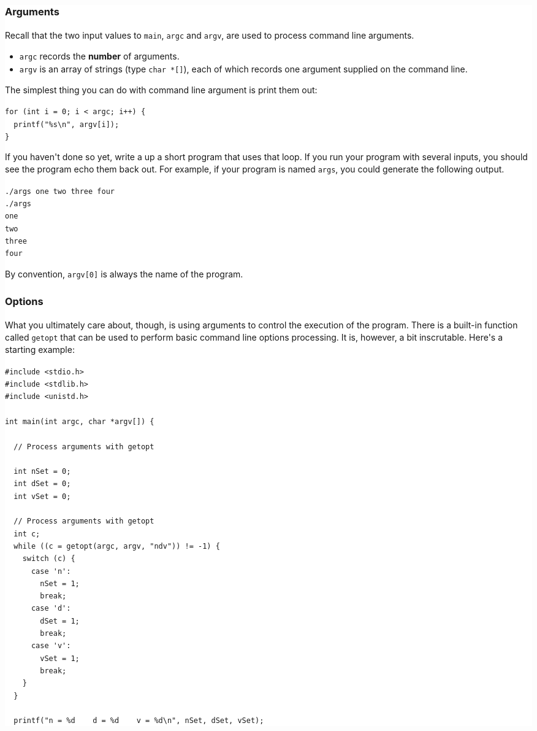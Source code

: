 ### Arguments

Recall that the two input values to `main`, `argc` and `argv`, are used to process command line arguments.

- `argc` records the **number** of arguments.
- `argv` is an array of strings (type `char *[]`), each of which records one argument supplied on the command line.

The simplest thing you can do with command line argument is print them out:

```
for (int i = 0; i < argc; i++) {
  printf("%s\n", argv[i]);
}
```

If you haven't done so yet, write a up a short program that uses that loop. If you run your program with several inputs, you should see the program echo them back out. For example, if your program is named `args`, you could generate the following output.

```
./args one two three four
./args
one
two
three
four
```

By convention, `argv[0]` is always the name of the program.

### Options

What you ultimately care about, though, is using arguments to control the execution of the program. There is a built-in function called `getopt` that can be used to perform basic command line options processing. It is, however, a bit inscrutable. Here's a starting example:

```
#include <stdio.h>
#include <stdlib.h>
#include <unistd.h>

int main(int argc, char *argv[]) {

  // Process arguments with getopt

  int nSet = 0;
  int dSet = 0;
  int vSet = 0;

  // Process arguments with getopt
  int c;
  while ((c = getopt(argc, argv, "ndv")) != -1) {
    switch (c) {
      case 'n':
        nSet = 1;
        break;
      case 'd':
        dSet = 1;
        break;
      case 'v':
        vSet = 1;
        break;
    } 
  }

  printf("n = %d    d = %d    v = %d\n", nSet, dSet, vSet);
```